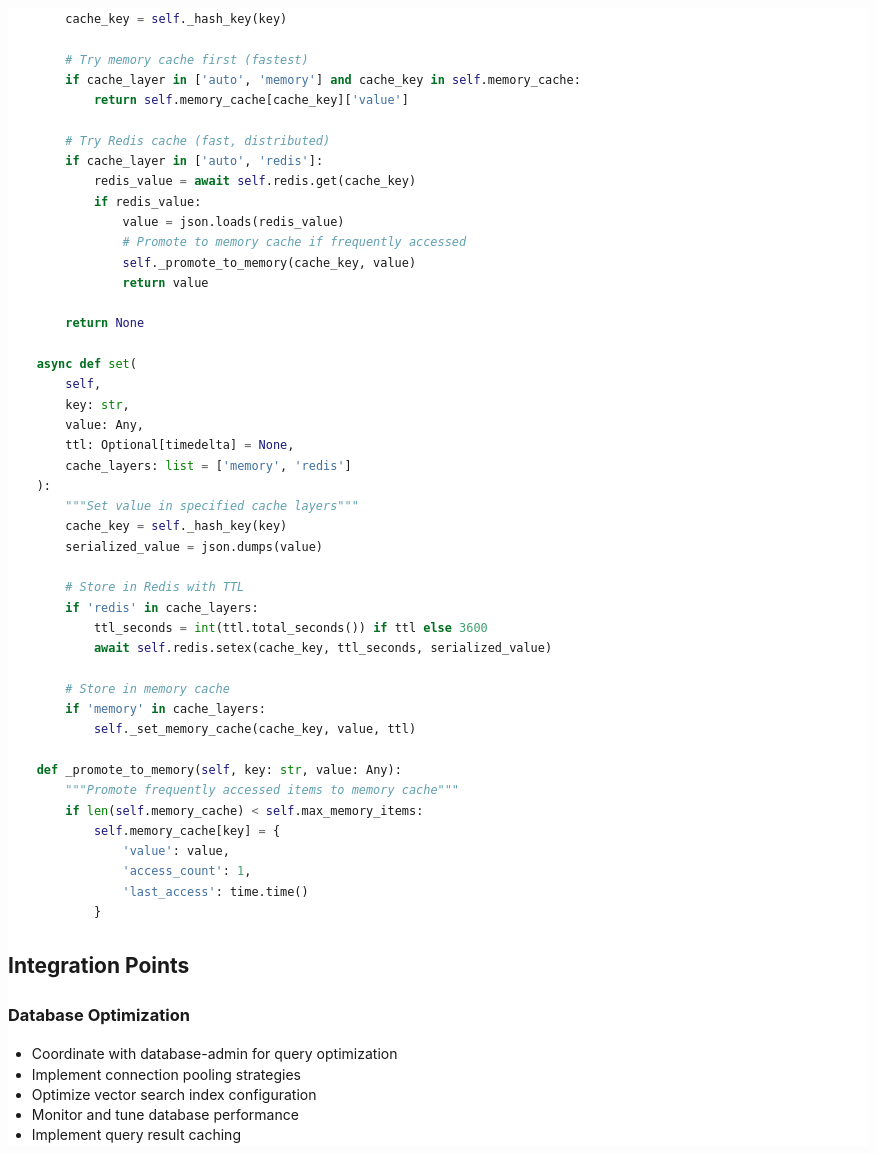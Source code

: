 ```python
        cache_key = self._hash_key(key)

        # Try memory cache first (fastest)
        if cache_layer in ['auto', 'memory'] and cache_key in self.memory_cache:
            return self.memory_cache[cache_key]['value']

        # Try Redis cache (fast, distributed)
        if cache_layer in ['auto', 'redis']:
            redis_value = await self.redis.get(cache_key)
            if redis_value:
                value = json.loads(redis_value)
                # Promote to memory cache if frequently accessed
                self._promote_to_memory(cache_key, value)
                return value

        return None

    async def set(
        self,
        key: str,
        value: Any,
        ttl: Optional[timedelta] = None,
        cache_layers: list = ['memory', 'redis']
    ):
        """Set value in specified cache layers"""
        cache_key = self._hash_key(key)
        serialized_value = json.dumps(value)

        # Store in Redis with TTL
        if 'redis' in cache_layers:
            ttl_seconds = int(ttl.total_seconds()) if ttl else 3600
            await self.redis.setex(cache_key, ttl_seconds, serialized_value)

        # Store in memory cache
        if 'memory' in cache_layers:
            self._set_memory_cache(cache_key, value, ttl)

    def _promote_to_memory(self, key: str, value: Any):
        """Promote frequently accessed items to memory cache"""
        if len(self.memory_cache) < self.max_memory_items:
            self.memory_cache[key] = {
                'value': value,
                'access_count': 1,
                'last_access': time.time()
            }
```

## Integration Points

### Database Optimization
- Coordinate with database-admin for query optimization
- Implement connection pooling strategies
- Optimize vector search index configuration
- Monitor and tune database performance
- Implement query result caching
